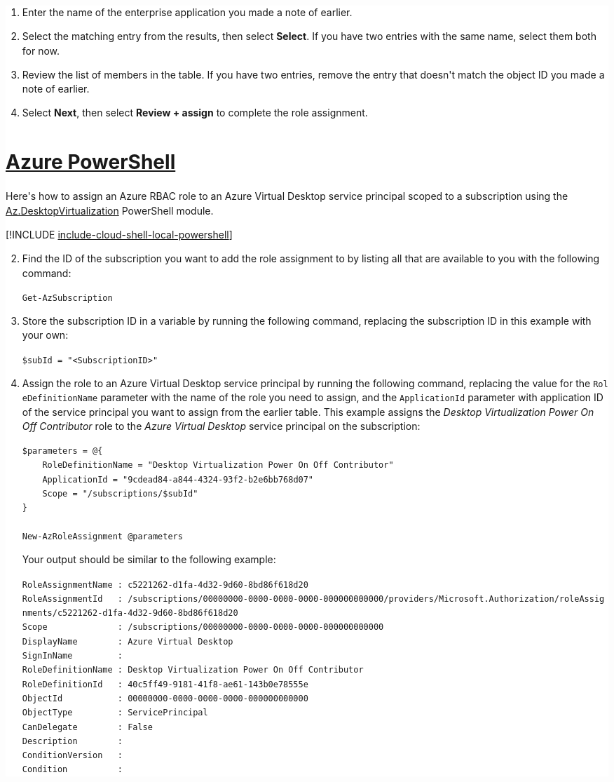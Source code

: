 1. Enter the name of the enterprise application you made a note of earlier.

1. Select the matching entry from the results, then select **Select**. If you have two entries with the same name, select them both for now.

1. Review the list of members in the table. If you have two entries, remove the entry that doesn't match the object ID you made a note of earlier.

1. Select **Next**, then select **Review + assign** to complete the role assignment.

# [Azure PowerShell](#tab/powershell)

Here's how to assign an Azure RBAC role to an Azure Virtual Desktop service principal scoped to a subscription using the [Az.DesktopVirtualization](/powershell/module/az.desktopvirtualization) PowerShell module.

[!INCLUDE [include-cloud-shell-local-powershell](includes/include-cloud-shell-local-powershell.md)]

2. Find the ID of the subscription you want to add the role assignment to by listing all that are available to you with the following command:

   ```azurepowershell
   Get-AzSubscription
   ```

3. Store the subscription ID in a variable by running the following command, replacing the subscription ID in this example with your own:

   ```azurepowershell
   $subId = "<SubscriptionID>"
   ```

4. Assign the role to an Azure Virtual Desktop service principal by running the following command, replacing the value for the `RoleDefinitionName` parameter with the name of the role you need to assign, and the `ApplicationId` parameter with application ID of the service principal you want to assign from the earlier table. This example assigns the *Desktop Virtualization Power On Off Contributor* role to the *Azure Virtual Desktop* service principal on the subscription:

   ```azurepowershell
   $parameters = @{
       RoleDefinitionName = "Desktop Virtualization Power On Off Contributor"
       ApplicationId = "9cdead84-a844-4324-93f2-b2e6bb768d07"
       Scope = "/subscriptions/$subId"
   }
   
   New-AzRoleAssignment @parameters
   ```

   Your output should be similar to the following example:

   ```output
   RoleAssignmentName : c5221262-d1fa-4d32-9d60-8bd86f618d20
   RoleAssignmentId   : /subscriptions/00000000-0000-0000-0000-000000000000/providers/Microsoft.Authorization/roleAssignments/c5221262-d1fa-4d32-9d60-8bd86f618d20
   Scope              : /subscriptions/00000000-0000-0000-0000-000000000000
   DisplayName        : Azure Virtual Desktop
   SignInName         : 
   RoleDefinitionName : Desktop Virtualization Power On Off Contributor
   RoleDefinitionId   : 40c5ff49-9181-41f8-ae61-143b0e78555e
   ObjectId           : 00000000-0000-0000-0000-000000000000
   ObjectType         : ServicePrincipal
   CanDelegate        : False
   Description        : 
   ConditionVersion   : 
   Condition          :
   ```

